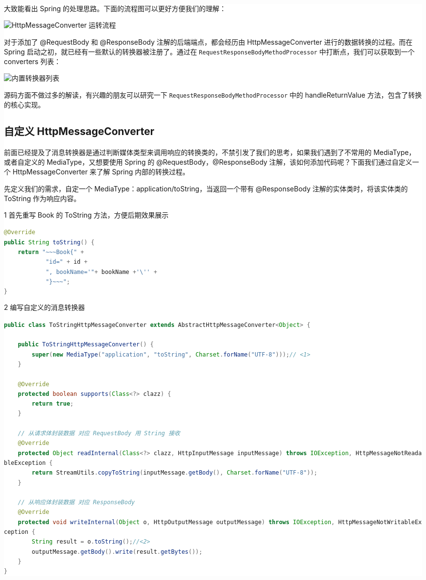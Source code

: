 大致能看出 Spring 的处理思路。下面的流程图可以更好方便我们的理解：

![HttpMessageConverter 运转流程](/css/images/post/httpMessageConveter.png)

对于添加了 @RequestBody 和 @ResponseBody 注解的后端端点，都会经历由 HttpMessageConverter 进行的数据转换的过程。而在 Spring 启动之初，就已经有一些默认的转换器被注册了。通过在 `RequestResponseBodyMethodProcessor` 中打断点，我们可以获取到一个 converters 列表：

![内置转换器列表](/css/images/post/converters.png)

源码方面不做过多的解读，有兴趣的朋友可以研究一下 `RequestResponseBodyMethodProcessor` 中的 handleReturnValue 方法，包含了转换的核心实现。

## 自定义 HttpMessageConverter

前面已经提及了消息转换器是通过判断媒体类型来调用响应的转换类的，不禁引发了我们的思考，如果我们遇到了不常用的 MediaType，或者自定义的 MediaType，又想要使用 Spring 的 @RequestBody，@ResponseBody 注解，该如何添加代码呢？下面我们通过自定义一个 HttpMessageConverter 来了解 Spring 内部的转换过程。

先定义我们的需求，自定一个 MediaType：application/toString，当返回一个带有 @ResponseBody 注解的实体类时，将该实体类的 ToString 作为响应内容。

1 首先重写 Book 的 ToString 方法，方便后期效果展示

```java
@Override
public String toString() {
    return "~~~Book{" +
            "id=" + id +
            ", bookName='"+ bookName +'\'' +
            "}~~~";
}
```

2 编写自定义的消息转换器

```java
public class ToStringHttpMessageConverter extends AbstractHttpMessageConverter<Object> {

    public ToStringHttpMessageConverter() {
        super(new MediaType("application", "toString", Charset.forName("UTF-8")));// <1>
    }

    @Override
    protected boolean supports(Class<?> clazz) {
        return true;
    }

    // 从请求体封装数据 对应 RequestBody 用 String 接收
    @Override
    protected Object readInternal(Class<?> clazz, HttpInputMessage inputMessage) throws IOException, HttpMessageNotReadableException {
        return StreamUtils.copyToString(inputMessage.getBody(), Charset.forName("UTF-8"));
    }

    // 从响应体封装数据 对应 ResponseBody
    @Override
    protected void writeInternal(Object o, HttpOutputMessage outputMessage) throws IOException, HttpMessageNotWritableException {
        String result = o.toString();//<2>
        outputMessage.getBody().write(result.getBytes());
    }
}
```
